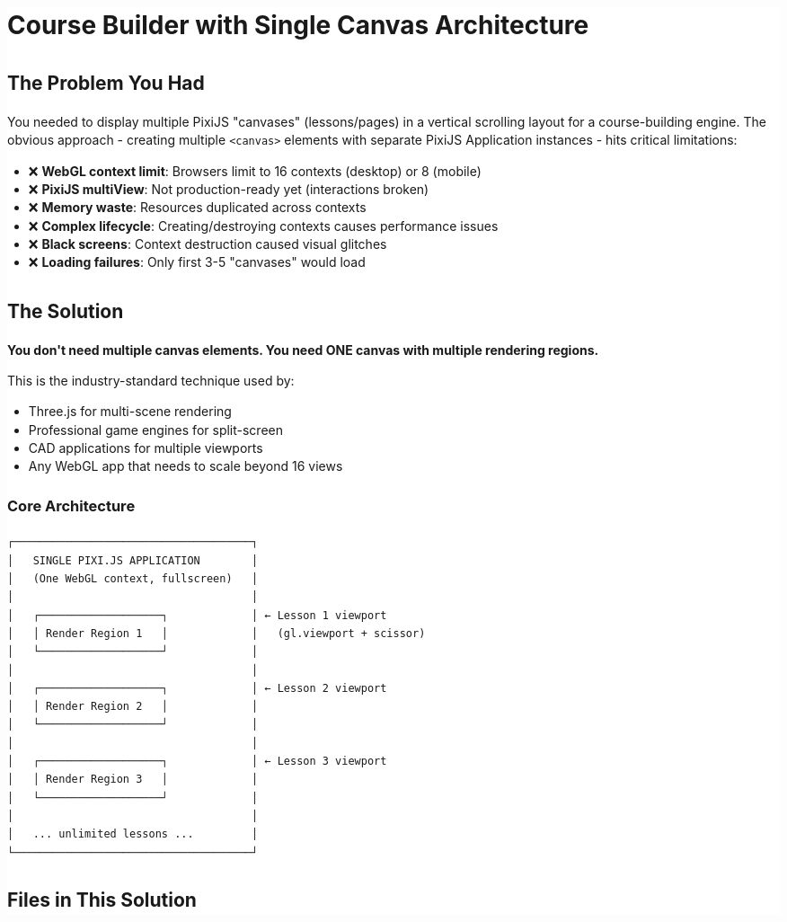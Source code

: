 # Course Builder with Single Canvas Architecture

## The Problem You Had

You needed to display multiple PixiJS "canvases" (lessons/pages) in a vertical scrolling layout for a course-building engine. The obvious approach - creating multiple `<canvas>` elements with separate PixiJS Application instances - hits critical limitations:

- ❌ **WebGL context limit**: Browsers limit to 16 contexts (desktop) or 8 (mobile)
- ❌ **PixiJS multiView**: Not production-ready yet (interactions broken)
- ❌ **Memory waste**: Resources duplicated across contexts
- ❌ **Complex lifecycle**: Creating/destroying contexts causes performance issues
- ❌ **Black screens**: Context destruction caused visual glitches
- ❌ **Loading failures**: Only first 3-5 "canvases" would load

## The Solution

**You don't need multiple canvas elements. You need ONE canvas with multiple rendering regions.**

This is the industry-standard technique used by:
- Three.js for multi-scene rendering
- Professional game engines for split-screen
- CAD applications for multiple viewports
- Any WebGL app that needs to scale beyond 16 views

### Core Architecture

```
┌─────────────────────────────────────┐
│   SINGLE PIXI.JS APPLICATION        │
│   (One WebGL context, fullscreen)   │
│                                     │
│   ┌───────────────────┐             │ ← Lesson 1 viewport
│   │ Render Region 1   │             │   (gl.viewport + scissor)
│   └───────────────────┘             │
│                                     │
│   ┌───────────────────┐             │ ← Lesson 2 viewport
│   │ Render Region 2   │             │
│   └───────────────────┘             │
│                                     │
│   ┌───────────────────┐             │ ← Lesson 3 viewport
│   │ Render Region 3   │             │
│   └───────────────────┘             │
│                                     │
│   ... unlimited lessons ...         │
└─────────────────────────────────────┘
```

## Files in This Solution
